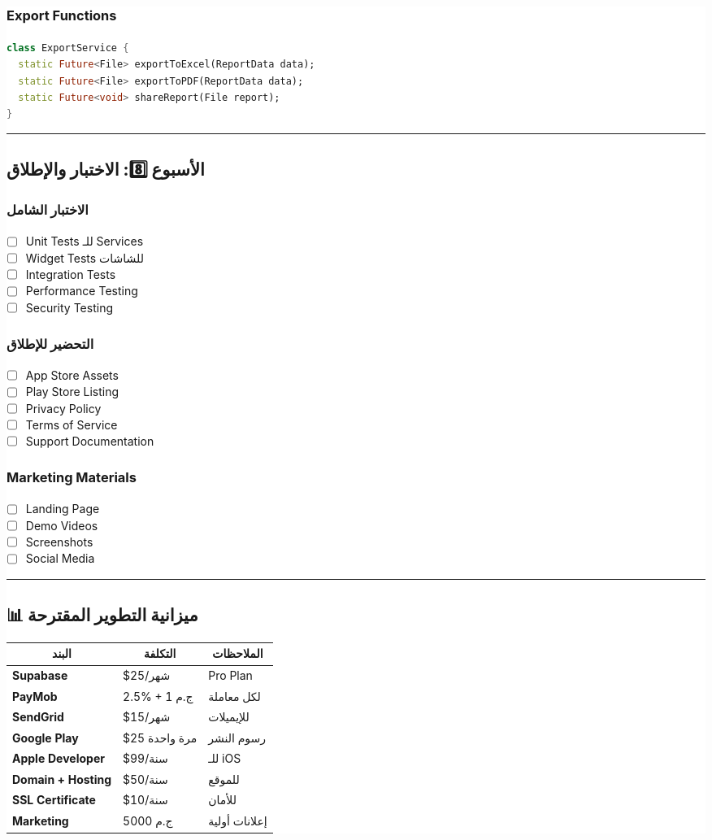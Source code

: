 ### Export Functions
```dart
class ExportService {
  static Future<File> exportToExcel(ReportData data);
  static Future<File> exportToPDF(ReportData data);
  static Future<void> shareReport(File report);
}
```

---

## الأسبوع 8️⃣: الاختبار والإطلاق

### الاختبار الشامل
- [ ] Unit Tests للـ Services
- [ ] Widget Tests للشاشات
- [ ] Integration Tests
- [ ] Performance Testing
- [ ] Security Testing

### التحضير للإطلاق
- [ ] App Store Assets
- [ ] Play Store Listing
- [ ] Privacy Policy
- [ ] Terms of Service
- [ ] Support Documentation

### Marketing Materials
- [ ] Landing Page
- [ ] Demo Videos
- [ ] Screenshots
- [ ] Social Media

---

## 📊 ميزانية التطوير المقترحة

| البند | التكلفة | الملاحظات |
|------|---------|-----------|
| **Supabase** | $25/شهر | Pro Plan |
| **PayMob** | 2.5% + 1 ج.م | لكل معاملة |
| **SendGrid** | $15/شهر | للإيميلات |
| **Google Play** | $25 مرة واحدة | رسوم النشر |
| **Apple Developer** | $99/سنة | للـ iOS |
| **Domain + Hosting** | $50/سنة | للموقع |
| **SSL Certificate** | $10/سنة | للأمان |
| **Marketing** | 5000 ج.م | إعلانات أولية |
